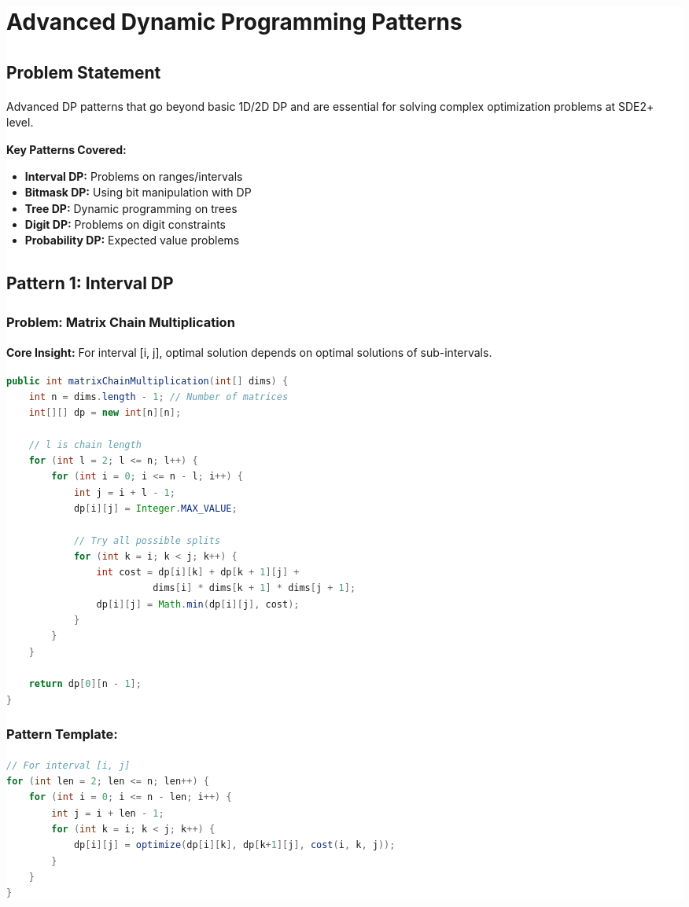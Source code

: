 # Advanced Dynamic Programming Patterns

## Problem Statement
Advanced DP patterns that go beyond basic 1D/2D DP and are essential for solving complex optimization problems at SDE2+ level.

**Key Patterns Covered:**
- **Interval DP:** Problems on ranges/intervals  
- **Bitmask DP:** Using bit manipulation with DP
- **Tree DP:** Dynamic programming on trees
- **Digit DP:** Problems on digit constraints
- **Probability DP:** Expected value problems

## Pattern 1: Interval DP

### Problem: Matrix Chain Multiplication

**Core Insight:** For interval [i, j], optimal solution depends on optimal solutions of sub-intervals.

```java
public int matrixChainMultiplication(int[] dims) {
    int n = dims.length - 1; // Number of matrices
    int[][] dp = new int[n][n];
    
    // l is chain length
    for (int l = 2; l <= n; l++) {
        for (int i = 0; i <= n - l; i++) {
            int j = i + l - 1;
            dp[i][j] = Integer.MAX_VALUE;
            
            // Try all possible splits
            for (int k = i; k < j; k++) {
                int cost = dp[i][k] + dp[k + 1][j] + 
                          dims[i] * dims[k + 1] * dims[j + 1];
                dp[i][j] = Math.min(dp[i][j], cost);
            }
        }
    }
    
    return dp[0][n - 1];
}
```

### Pattern Template:
```java
// For interval [i, j]
for (int len = 2; len <= n; len++) {
    for (int i = 0; i <= n - len; i++) {
        int j = i + len - 1;
        for (int k = i; k < j; k++) {
            dp[i][j] = optimize(dp[i][k], dp[k+1][j], cost(i, k, j));
        }
    }
}
```
